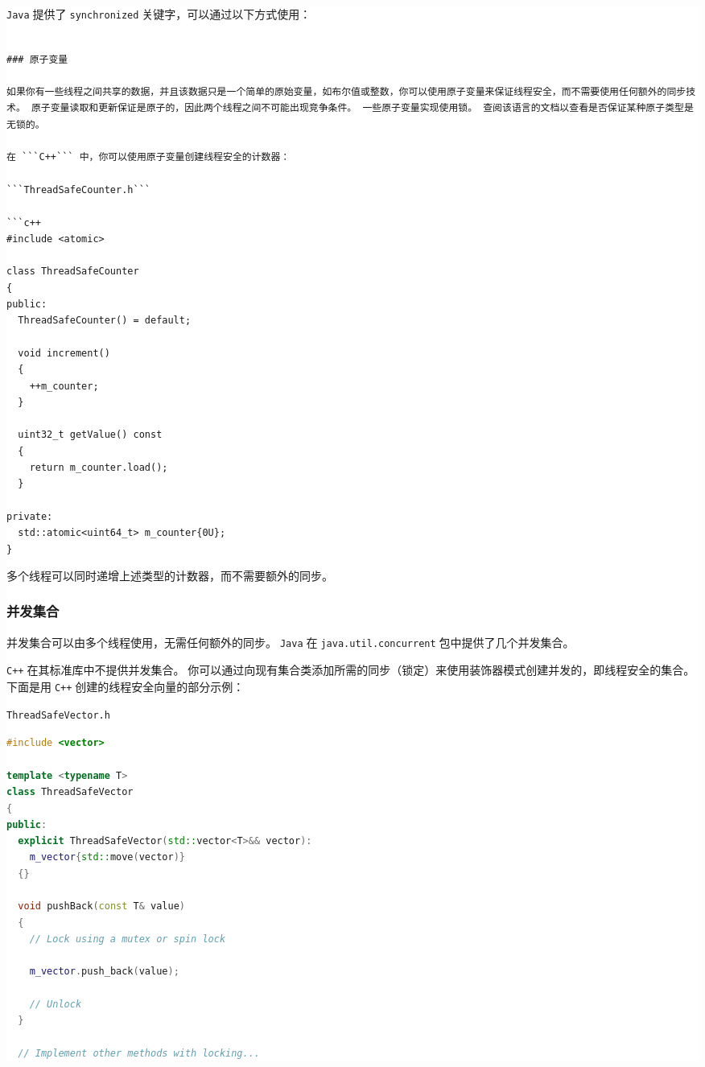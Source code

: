 ```Java``` 提供了 ```synchronized``` 关键字，可以通过以下方式使用：
```

### 原子变量

如果你有一些线程之间共享的数据，并且该数据只是一个简单的原始变量，如布尔值或整数，你可以使用原子变量来保证线程安全，而不需要使用任何额外的同步技术。 原子变量读取和更新保证是原子的，因此两个线程之间不可能出现竞争条件。 一些原子变量实现使用锁。 查阅该语言的文档以查看是否保证某种原子类型是无锁的。

在 ```C++``` 中，你可以使用原子变量创建线程安全的计数器：

```ThreadSafeCounter.h```

```c++
#include <atomic>

class ThreadSafeCounter 
{
public:
  ThreadSafeCounter() = default;

  void increment() 
  {
    ++m_counter;
  }

  uint32_t getValue() const
  {
    return m_counter.load();
  }

private:
  std::atomic<uint64_t> m_counter{0U};
}
```

多个线程可以同时递增上述类型的计数器，而不需要额外的同步。

### 并发集合

并发集合可以由多个线程使用，无需任何额外的同步。 ```Java``` 在 ```java.util.concurrent``` 包中提供了几个并发集合。

```C++``` 在其标准库中不提供并发集合。 你可以通过向现有集合类添加所需的同步（锁定）来使用装饰器模式创建并发的，即线程安全的集合。 下面是用 ```C++``` 创建的线程安全向量的部分示例：

```ThreadSafeVector.h```

```c++
#include <vector>

template <typename T>
class ThreadSafeVector
{
public:
  explicit ThreadSafeVector(std::vector<T>&& vector):
    m_vector{std::move(vector)}
  {}

  void pushBack(const T& value)
  {
    // Lock using a mutex or spin lock 
    
    m_vector.push_back(value);
    
    // Unlock
  }

  // Implement other methods with locking...

```